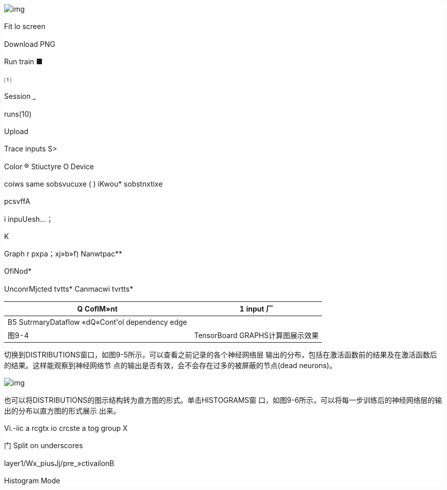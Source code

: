 

![img](06TensorFlow9e18_c4875a088c74095baibbt-120.jpg)



Fit lo screen

Download PNG

Run train    ■

⑴

Session _

runs(10)

Upload

Trace inputs S>

Color ® Stiuctyre O Device

coiws same sobsvucuxe (    ) iKwou* sobstnxtixe

pcsvffA



i inpuUesh...；

K

Graph r pxpa；xj»b»f) Nanwtpac**

OfiNod*

UnconrMjcted tvtts* Canmacwi tvrtts*

| Q    CoflM»nt                                      | 1 input 厂                       |
| -------------------------------------------------- | -------------------------------- |
| B5    SutrmaryDataflow «dQ«Cont'ol dependency edge |                                  |
| 图9-4                                              | TensorBoard GRAPHS计算图展示效果 |

切换到DISTRIBUTIONS窗口，如图9-5所示，可以查看之前记录的各个神经网络层 输出的分布，包括在激活函数前的结果及在激活函数后的结果。这样能观察到神经网络节 点的输出是否有效，会不会存在过多的被屏蔽的节点(dead neurons)。

![img](06TensorFlow9e18_c4875a088c74095baibbt-122.jpg)



也可以将DISTRIBUTIONS的图示结构转为直方图的形式。单击HISTOGRAMS窗 口，如图9-6所示，可以将每一步训练后的神经网络层的输出的分布以直方图的形式展示 出来。

Vi.-iic a rcgtx io crcste a tog group    X

门 Split on underscores



layer1/Wx_piusJj/pre_»ctivailonB



Histogram Mode
